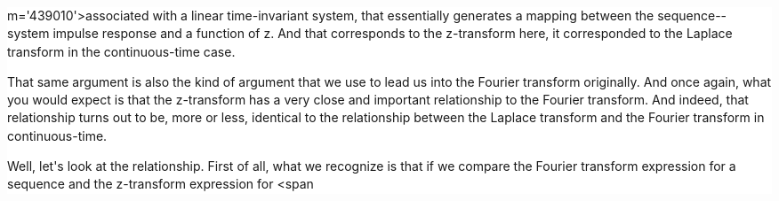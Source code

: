   m='439010'>associated</span> <span m='440110'>with</span> <span
  m='440320'>a</span> <span m='440380'>linear</span> <span
  m='440710'>time-invariant</span> <span m='441530'>system,</span> <span
  m='442940'>that</span> <span m='443620'>essentially</span> <span
  m='444080'>generates</span> <span m='444650'>a</span> <span
  m='444700'>mapping</span> <span m='445560'>between</span> <span
  m='446700'>the</span> <span m='447220'>sequence--</span> <span
  m='449220'>system</span> <span m='449590'>impulse</span> <span
  m='450010'>response</span> <span m='451200'>and</span> <span
  m='451890'>a</span> <span m='451980'>function</span> <span
  m='452490'>of</span> <span m='452580'>z.</span> <span m='453750'>And</span>
  <span m='454420'>that</span> <span m='454660'>corresponds</span> <span
  m='455270'>to</span> <span m='455360'>the</span> <span
  m='455440'>z-transform</span> <span m='456260'>here,</span> <span
  m='456620'>it</span> <span m='456690'>corresponded</span> <span
  m='457380'>to</span> <span m='457450'>the</span> <span
  m='457550'>Laplace</span> <span m='458030'>transform</span> <span
  m='458830'>in</span> <span m='458970'>the</span> <span
  m='459020'>continuous-time</span> <span m='459900'>case.</span> </p><p><span
  m='461760'>That</span> <span m='461990'>same</span> <span
  m='462230'>argument</span> <span m='462830'>is</span> <span
  m='463040'>also</span> <span m='464630'>the</span> <span
  m='464750'>kind</span> <span m='465020'>of</span> <span
  m='465350'>argument</span> <span m='465840'>that</span> <span
  m='465960'>we</span> <span m='466090'>use</span> <span m='466850'>to</span>
  <span m='467000'>lead</span> <span m='467310'>us</span> <span
  m='467490'>into</span> <span m='468380'>the</span> <span
  m='468480'>Fourier</span> <span m='469010'>transform</span> <span
  m='469900'>originally.</span> <span m='471200'>And</span> <span
  m='471900'>once</span> <span m='472200'>again,</span> <span
  m='472830'>what</span> <span m='473050'>you</span> <span
  m='473170'>would</span> <span m='473300'>expect</span> <span
  m='474670'>is</span> <span m='475310'>that</span> <span m='475830'>the</span>
  <span m='475920'>z-transform</span> <span m='477400'>has</span> <span
  m='477650'>a</span> <span m='477700'>very</span> <span m='478050'>close</span>
  <span m='478810'>and</span> <span m='478960'>important</span> <span
  m='479460'>relationship</span> <span m='480170'>to</span> <span
  m='480280'>the</span> <span m='480350'>Fourier</span> <span
  m='480800'>transform.</span> <span m='481810'>And</span> <span
  m='481980'>indeed,</span> <span m='482730'>that</span> <span
  m='482950'>relationship</span> <span m='484230'>turns</span> <span
  m='484590'>out</span> <span m='485160'>to</span> <span m='485320'>be,</span>
  <span m='485920'>more</span> <span m='486330'>or</span> <span
  m='486380'>less,</span> <span m='486730'>identical</span> <span
  m='488030'>to</span> <span m='488550'>the</span> <span
  m='488650'>relationship</span> <span m='489780'>between</span> <span
  m='490170'>the</span> <span m='490280'>Laplace</span> <span
  m='490780'>transform</span> <span m='491630'>and</span> <span
  m='491770'>the</span> <span m='491840'>Fourier</span> <span
  m='492270'>transform</span> <span m='492870'>in</span> <span
  m='492990'>continuous-time.</span> </p><p><span m='495400'>Well,</span> <span
  m='495660'>let's</span> <span m='496100'>look</span> <span
  m='496360'>at</span> <span m='496590'>the</span> <span
  m='497040'>relationship.</span> <span m='498650'>First</span> <span
  m='498950'>of</span> <span m='499040'>all,</span> <span m='499750'>what</span>
  <span m='499960'>we</span> <span m='500080'>recognize</span> <span
  m='501040'>is</span> <span m='501720'>that</span> <span m='502200'>if</span>
  <span m='502470'>we</span> <span m='503240'>compare</span> <span
  m='505310'>the</span> <span m='505860'>Fourier</span> <span
  m='506330'>transform</span> <span m='507020'>expression</span> <span
  m='508440'>for</span> <span m='508640'>a</span> <span
  m='508700'>sequence</span> <span m='510150'>and</span> <span
  m='510960'>the</span> <span m='511060'>z-transform</span> <span
  m='512419'>expression</span> <span m='513520'>for</span> <span